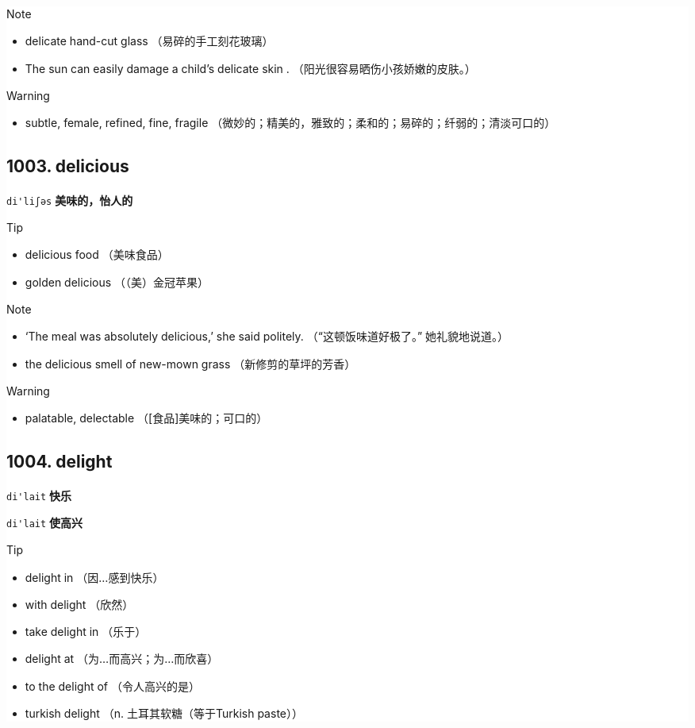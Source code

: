 > [!NOTE]
>
> - delicate hand-cut glass （易碎的手工刻花玻璃）
>
> - The sun can easily damage a child’s delicate skin . （阳光很容易晒伤小孩娇嫩的皮肤。）
>

> [!WARNING]
>
> - subtle, female, refined, fine, fragile （微妙的；精美的，雅致的；柔和的；易碎的；纤弱的；清淡可口的）
>

## 1003. delicious

`di'liʃəs`  **美味的，怡人的**

> [!TIP]
>
> - delicious food （美味食品）
>
> - golden delicious （（美）金冠苹果）
>

> [!NOTE]
>
> - ‘The meal was absolutely delicious,’ she said politely. （“这顿饭味道好极了。” 她礼貌地说道。）
>
> - the delicious smell of new-mown grass （新修剪的草坪的芳香）
>

> [!WARNING]
>
> - palatable, delectable （[食品]美味的；可口的）
>

## 1004. delight

`di'lait`  **快乐**

`di'lait`  **使高兴**

> [!TIP]
>
> - delight in （因…感到快乐）
>
> - with delight （欣然）
>
> - take delight in （乐于）
>
> - delight at （为…而高兴；为…而欣喜）
>
> - to the delight of （令人高兴的是）
>
> - turkish delight （n. 土耳其软糖（等于Turkish paste））
>
